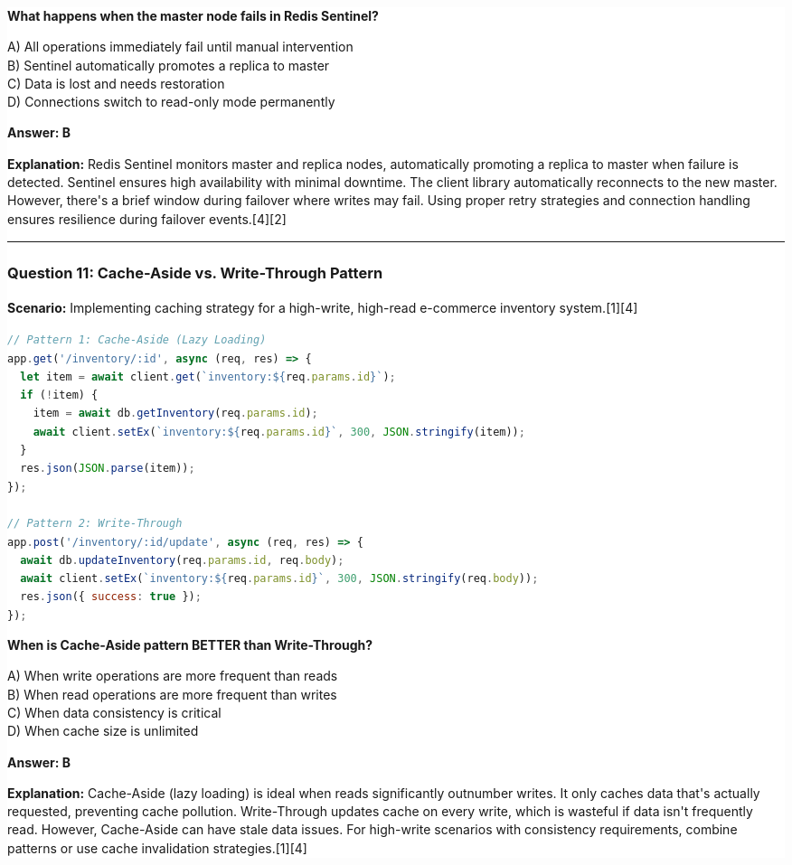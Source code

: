 **What happens when the master node fails in Redis Sentinel?**

A) All operations immediately fail until manual intervention  
B) Sentinel automatically promotes a replica to master  
C) Data is lost and needs restoration  
D) Connections switch to read-only mode permanently

**Answer: B**

**Explanation:** Redis Sentinel monitors master and replica nodes, automatically promoting a replica to master when failure is detected. Sentinel ensures high availability with minimal downtime. The client library automatically reconnects to the new master. However, there's a brief window during failover where writes may fail. Using proper retry strategies and connection handling ensures resilience during failover events.[4][2]

***

### Question 11: Cache-Aside vs. Write-Through Pattern

**Scenario:** Implementing caching strategy for a high-write, high-read e-commerce inventory system.[1][4]

```javascript
// Pattern 1: Cache-Aside (Lazy Loading)
app.get('/inventory/:id', async (req, res) => {
  let item = await client.get(`inventory:${req.params.id}`);
  if (!item) {
    item = await db.getInventory(req.params.id);
    await client.setEx(`inventory:${req.params.id}`, 300, JSON.stringify(item));
  }
  res.json(JSON.parse(item));
});

// Pattern 2: Write-Through
app.post('/inventory/:id/update', async (req, res) => {
  await db.updateInventory(req.params.id, req.body);
  await client.setEx(`inventory:${req.params.id}`, 300, JSON.stringify(req.body));
  res.json({ success: true });
});
```

**When is Cache-Aside pattern BETTER than Write-Through?**

A) When write operations are more frequent than reads  
B) When read operations are more frequent than writes  
C) When data consistency is critical  
D) When cache size is unlimited

**Answer: B**

**Explanation:** Cache-Aside (lazy loading) is ideal when reads significantly outnumber writes. It only caches data that's actually requested, preventing cache pollution. Write-Through updates cache on every write, which is wasteful if data isn't frequently read. However, Cache-Aside can have stale data issues. For high-write scenarios with consistency requirements, combine patterns or use cache invalidation strategies.[1][4]
